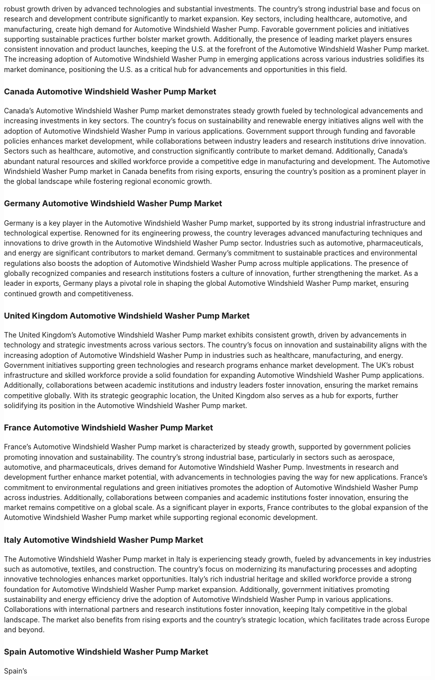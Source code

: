 robust growth driven by advanced technologies and substantial investments. The country&rsquo;s strong industrial base and focus on research and development contribute significantly to market expansion. Key sectors, including healthcare, automotive, and manufacturing, create high demand for Automotive Windshield Washer Pump. Favorable government policies and initiatives supporting sustainable practices further bolster market growth. Additionally, the presence of leading market players ensures consistent innovation and product launches, keeping the U.S. at the forefront of the Automotive Windshield Washer Pump market. The increasing adoption of Automotive Windshield Washer Pump in emerging applications across various industries solidifies its market dominance, positioning the U.S. as a critical hub for advancements and opportunities in this field.</p><h3>Canada Automotive Windshield Washer Pump Market</h3><p>Canada&rsquo;s Automotive Windshield Washer Pump market demonstrates steady growth fueled by technological advancements and increasing investments in key sectors. The country&rsquo;s focus on sustainability and renewable energy initiatives aligns well with the adoption of Automotive Windshield Washer Pump in various applications. Government support through funding and favorable policies enhances market development, while collaborations between industry leaders and research institutions drive innovation. Sectors such as healthcare, automotive, and construction significantly contribute to market demand. Additionally, Canada&rsquo;s abundant natural resources and skilled workforce provide a competitive edge in manufacturing and development. The Automotive Windshield Washer Pump market in Canada benefits from rising exports, ensuring the country&rsquo;s position as a prominent player in the global landscape while fostering regional economic growth.</p><h3>Germany Automotive Windshield Washer Pump Market</h3><p>Germany is a key player in the Automotive Windshield Washer Pump market, supported by its strong industrial infrastructure and technological expertise. Renowned for its engineering prowess, the country leverages advanced manufacturing techniques and innovations to drive growth in the Automotive Windshield Washer Pump sector. Industries such as automotive, pharmaceuticals, and energy are significant contributors to market demand. Germany&rsquo;s commitment to sustainable practices and environmental regulations also boosts the adoption of Automotive Windshield Washer Pump across multiple applications. The presence of globally recognized companies and research institutions fosters a culture of innovation, further strengthening the market. As a leader in exports, Germany plays a pivotal role in shaping the global Automotive Windshield Washer Pump market, ensuring continued growth and competitiveness.</p><h3>United Kingdom Automotive Windshield Washer Pump Market</h3><p>The United Kingdom&rsquo;s Automotive Windshield Washer Pump market exhibits consistent growth, driven by advancements in technology and strategic investments across various sectors. The country&rsquo;s focus on innovation and sustainability aligns with the increasing adoption of Automotive Windshield Washer Pump in industries such as healthcare, manufacturing, and energy. Government initiatives supporting green technologies and research programs enhance market development. The UK&rsquo;s robust infrastructure and skilled workforce provide a solid foundation for expanding Automotive Windshield Washer Pump applications. Additionally, collaborations between academic institutions and industry leaders foster innovation, ensuring the market remains competitive globally. With its strategic geographic location, the United Kingdom also serves as a hub for exports, further solidifying its position in the Automotive Windshield Washer Pump market.</p><h3>France Automotive Windshield Washer Pump Market</h3><p>France&rsquo;s Automotive Windshield Washer Pump market is characterized by steady growth, supported by government policies promoting innovation and sustainability. The country&rsquo;s strong industrial base, particularly in sectors such as aerospace, automotive, and pharmaceuticals, drives demand for Automotive Windshield Washer Pump. Investments in research and development further enhance market potential, with advancements in technologies paving the way for new applications. France&rsquo;s commitment to environmental regulations and green initiatives promotes the adoption of Automotive Windshield Washer Pump across industries. Additionally, collaborations between companies and academic institutions foster innovation, ensuring the market remains competitive on a global scale. As a significant player in exports, France contributes to the global expansion of the Automotive Windshield Washer Pump market while supporting regional economic development.</p><h3>Italy Automotive Windshield Washer Pump Market</h3><p>The Automotive Windshield Washer Pump market in Italy is experiencing steady growth, fueled by advancements in key industries such as automotive, textiles, and construction. The country&rsquo;s focus on modernizing its manufacturing processes and adopting innovative technologies enhances market opportunities. Italy&rsquo;s rich industrial heritage and skilled workforce provide a strong foundation for Automotive Windshield Washer Pump market expansion. Additionally, government initiatives promoting sustainability and energy efficiency drive the adoption of Automotive Windshield Washer Pump in various applications. Collaborations with international partners and research institutions foster innovation, keeping Italy competitive in the global landscape. The market also benefits from rising exports and the country&rsquo;s strategic location, which facilitates trade across Europe and beyond.</p><h3>Spain Automotive Windshield Washer Pump Market</h3><p>Spain&rsquo;s